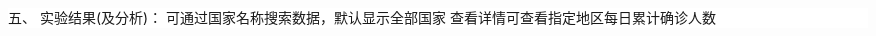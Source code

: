 </script>

<style scoped>
  .search {
    height: 40px;
    width: 660px;
    display: block;
    position: relative;
  }
  .hello {
    text-align: center;
  }
</style>

五、	实验结果(及分析)：
可通过国家名称搜索数据，默认显示全部国家
查看详情可查看指定地区每日累计确诊人数

